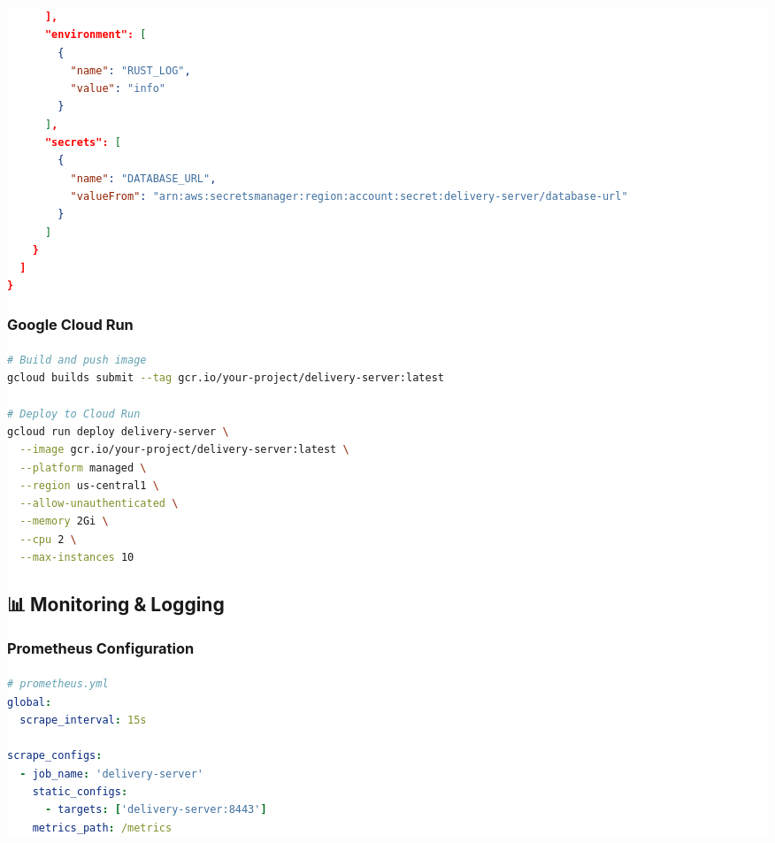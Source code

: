 ```json
      ],
      "environment": [
        {
          "name": "RUST_LOG",
          "value": "info"
        }
      ],
      "secrets": [
        {
          "name": "DATABASE_URL",
          "valueFrom": "arn:aws:secretsmanager:region:account:secret:delivery-server/database-url"
        }
      ]
    }
  ]
}
```

### Google Cloud Run

```bash
# Build and push image
gcloud builds submit --tag gcr.io/your-project/delivery-server:latest

# Deploy to Cloud Run
gcloud run deploy delivery-server \
  --image gcr.io/your-project/delivery-server:latest \
  --platform managed \
  --region us-central1 \
  --allow-unauthenticated \
  --memory 2Gi \
  --cpu 2 \
  --max-instances 10
```

## 📊 Monitoring & Logging

### Prometheus Configuration

```yaml
# prometheus.yml
global:
  scrape_interval: 15s

scrape_configs:
  - job_name: 'delivery-server'
    static_configs:
      - targets: ['delivery-server:8443']
    metrics_path: /metrics
```
